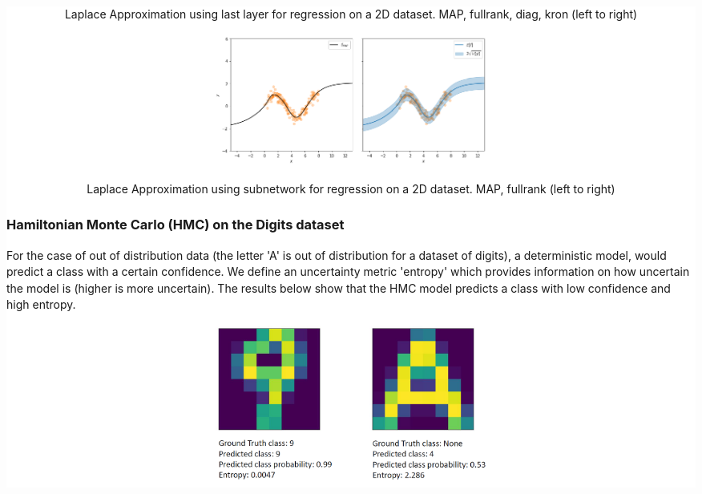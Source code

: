 <p align="center">Laplace Approximation using last layer for regression on a 2D dataset. MAP, fullrank, diag, kron (left to right)
</p>


<p align="center"><img src="/assets/img/bijax-laplace-subnet.png" width="40%">
</p>
<p align="center">Laplace Approximation using subnetwork for regression on a 2D dataset. MAP, fullrank (left to right)
</p>



### Hamiltonian Monte Carlo (HMC) on the Digits dataset

For the case of out of distribution data (the letter 'A' is out of distribution for a dataset of digits), a deterministic model, would predict a class with a certain confidence.
We define an uncertainty metric 'entropy' which provides information on how uncertain the model is (higher is more uncertain). The results below show that the HMC model predicts a class with low confidence and high entropy.

<p align="center"><img src="/assets/img/bijax-hmc-results.png" width="40%">
</p>